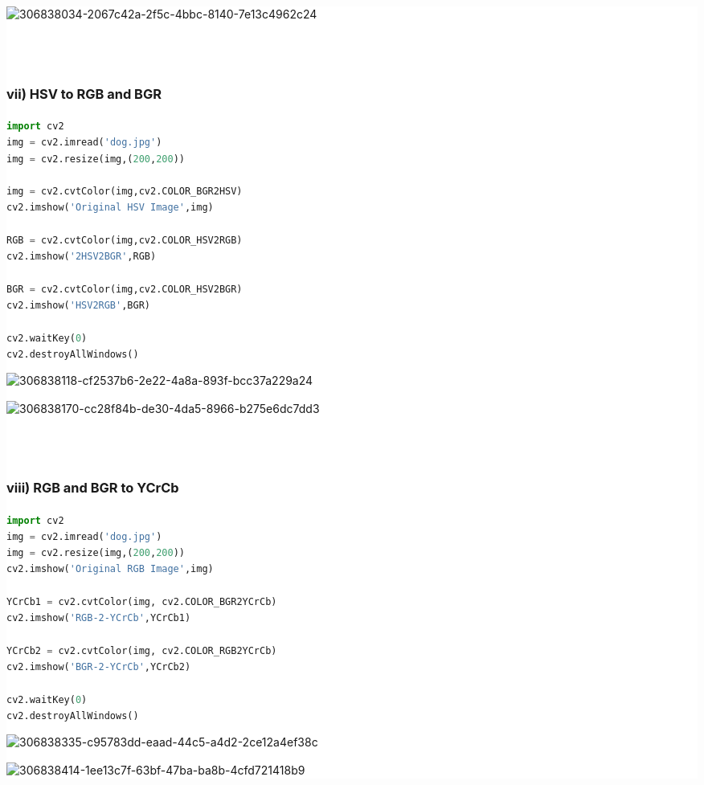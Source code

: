 ![306838034-2067c42a-2f5c-4bbc-8140-7e13c4962c24](https://github.com/Nethraa24/COLOR_CONVERSIONS_OF-IMAGE/assets/121215786/ed39260e-8125-4ccd-be0e-d9e23e3bade7)

<br>
<br>

### vii) HSV to RGB and BGR
```python
import cv2
img = cv2.imread('dog.jpg')
img = cv2.resize(img,(200,200))

img = cv2.cvtColor(img,cv2.COLOR_BGR2HSV)
cv2.imshow('Original HSV Image',img)

RGB = cv2.cvtColor(img,cv2.COLOR_HSV2RGB)
cv2.imshow('2HSV2BGR',RGB)

BGR = cv2.cvtColor(img,cv2.COLOR_HSV2BGR)
cv2.imshow('HSV2RGB',BGR)

cv2.waitKey(0)
cv2.destroyAllWindows()
```

![306838118-cf2537b6-2e22-4a8a-893f-bcc37a229a24](https://github.com/Nethraa24/COLOR_CONVERSIONS_OF-IMAGE/assets/121215786/9c321caa-9386-4703-99fd-287ff8b989da)


![306838170-cc28f84b-de30-4da5-8966-b275e6dc7dd3](https://github.com/Nethraa24/COLOR_CONVERSIONS_OF-IMAGE/assets/121215786/7d92da25-9f7c-4559-840c-06fe170f2843)

<br>
<br>

### viii) RGB and BGR to YCrCb
```python
import cv2
img = cv2.imread('dog.jpg')
img = cv2.resize(img,(200,200))
cv2.imshow('Original RGB Image',img)

YCrCb1 = cv2.cvtColor(img, cv2.COLOR_BGR2YCrCb)
cv2.imshow('RGB-2-YCrCb',YCrCb1)

YCrCb2 = cv2.cvtColor(img, cv2.COLOR_RGB2YCrCb)
cv2.imshow('BGR-2-YCrCb',YCrCb2)

cv2.waitKey(0)
cv2.destroyAllWindows()
```

![306838335-c95783dd-eaad-44c5-a4d2-2ce12a4ef38c](https://github.com/Nethraa24/COLOR_CONVERSIONS_OF-IMAGE/assets/121215786/e634d7c6-c42b-41d9-b62d-ddb0ed929c1f)


![306838414-1ee13c7f-63bf-47ba-ba8b-4cfd721418b9](https://github.com/Nethraa24/COLOR_CONVERSIONS_OF-IMAGE/assets/121215786/e6b04500-dd06-4fe6-ad1f-769c6409ec9d)
